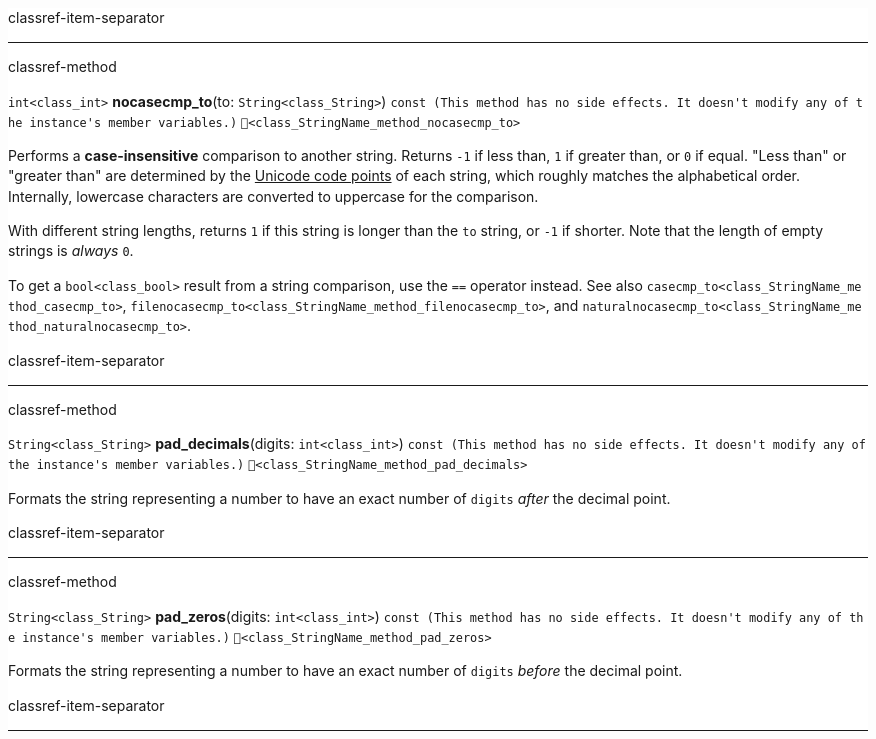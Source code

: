 classref-item-separator

------------------------------------------------------------------------

classref-method

`int<class_int>` **nocasecmp\_to**(to: `String<class_String>`)
`const (This method has no side effects. It doesn't modify any of the instance's member variables.)`
`🔗<class_StringName_method_nocasecmp_to>`

Performs a **case-insensitive** comparison to another string. Returns
`-1` if less than, `1` if greater than, or `0` if equal. "Less than" or
"greater than" are determined by the [Unicode code
points](https://en.wikipedia.org/wiki/List_of_Unicode_characters) of
each string, which roughly matches the alphabetical order. Internally,
lowercase characters are converted to uppercase for the comparison.

With different string lengths, returns `1` if this string is longer than
the `to` string, or `-1` if shorter. Note that the length of empty
strings is *always* `0`.

To get a `bool<class_bool>` result from a string comparison, use the
`==` operator instead. See also
`casecmp_to<class_StringName_method_casecmp_to>`,
`filenocasecmp_to<class_StringName_method_filenocasecmp_to>`, and
`naturalnocasecmp_to<class_StringName_method_naturalnocasecmp_to>`.

classref-item-separator

------------------------------------------------------------------------

classref-method

`String<class_String>` **pad\_decimals**(digits: `int<class_int>`)
`const (This method has no side effects. It doesn't modify any of the instance's member variables.)`
`🔗<class_StringName_method_pad_decimals>`

Formats the string representing a number to have an exact number of
`digits` *after* the decimal point.

classref-item-separator

------------------------------------------------------------------------

classref-method

`String<class_String>` **pad\_zeros**(digits: `int<class_int>`)
`const (This method has no side effects. It doesn't modify any of the instance's member variables.)`
`🔗<class_StringName_method_pad_zeros>`

Formats the string representing a number to have an exact number of
`digits` *before* the decimal point.

classref-item-separator

------------------------------------------------------------------------
